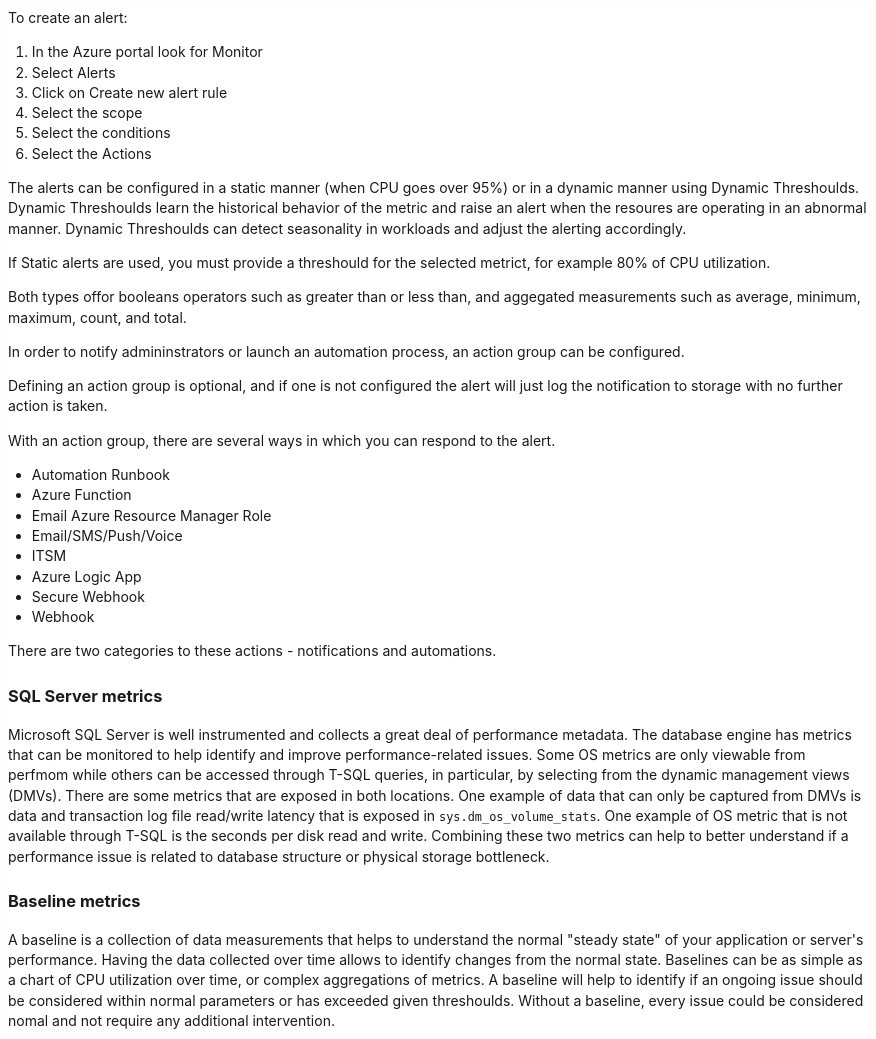 To create an alert:

1. In the Azure portal look for Monitor
2. Select Alerts
3. Click on Create new alert rule
4. Select the scope
5. Select the conditions
6. Select the Actions

The alerts can be configured in a static manner (when CPU goes over 95%) or in a dynamic manner using Dynamic Threshoulds. Dynamic Threshoulds learn the historical behavior of the metric and raise an alert when the resoures are operating in an abnormal manner. Dynamic Threshoulds can detect seasonality in workloads and adjust the alerting accordingly.

If Static alerts are used, you must provide a threshould for the selected metrict, for example 80% of CPU utilization.

Both types offor booleans operators such as greater than or less than, and aggegated measurements such as average, minimum, maximum, count, and total.

In order to notify admininstrators or launch an automation process, an action group can be configured.

Defining an action group is optional, and if one is not configured the alert will just log the notification to storage with no further action is taken.

With an action group, there are several ways in which you can respond to the alert.

- Automation Runbook
- Azure Function
- Email Azure Resource Manager Role
- Email/SMS/Push/Voice
- ITSM
- Azure Logic App
- Secure Webhook
- Webhook

There are two categories to these actions - notifications and automations.

### SQL Server metrics

Microsoft SQL Server is well instrumented and collects a great deal of performance metadata. The database engine has metrics that can be monitored to help identify and improve performance-related issues. Some OS metrics are only viewable from perfmom while others can be accessed through T-SQL queries, in particular, by selecting from the dynamic management views (DMVs). There are some metrics that are exposed in both locations. One example of data that can only be captured from DMVs is data and transaction log file read/write latency that is exposed in ```sys.dm_os_volume_stats```. One example of OS metric that is not available through T-SQL is the seconds per disk read and write. Combining these two metrics can help to better understand if a performance issue is related to database structure or physical storage bottleneck.

### Baseline metrics

A baseline is a collection of data measurements that helps to understand the normal "steady state" of your application or server's performance. Having the data collected over time allows to identify changes from the normal state. Baselines can be as simple as a chart of CPU utilization over time, or complex aggregations of metrics. A baseline will help to identify if an ongoing issue should be considered within normal parameters or has exceeded given threshoulds. Without a baseline, every issue could be considered nomal and not require any additional intervention.
